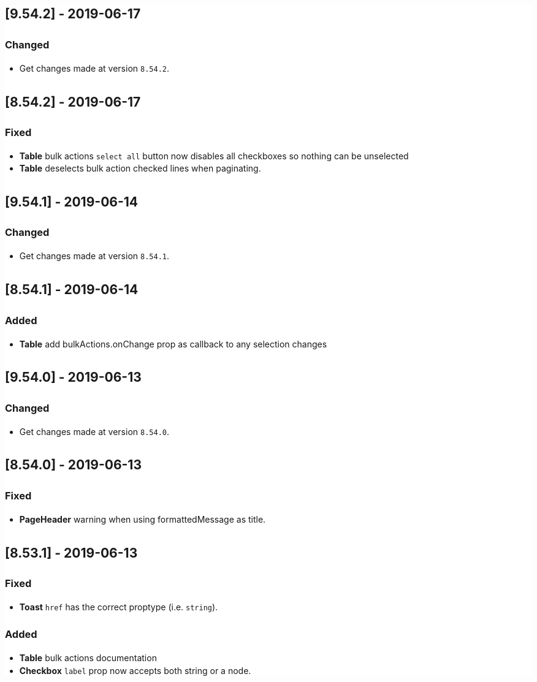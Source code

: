 ## [9.54.2] - 2019-06-17

### Changed

- Get changes made at version `8.54.2`.

## [8.54.2] - 2019-06-17

### Fixed

- **Table** bulk actions `select all` button now disables all checkboxes so nothing can be unselected
- **Table** deselects bulk action checked lines when paginating.

## [9.54.1] - 2019-06-14

### Changed

- Get changes made at version `8.54.1`.

## [8.54.1] - 2019-06-14

### Added

- **Table** add bulkActions.onChange prop as callback to any selection changes

## [9.54.0] - 2019-06-13

### Changed

- Get changes made at version `8.54.0`.

## [8.54.0] - 2019-06-13

### Fixed

- **PageHeader** warning when using formattedMessage as title.

## [8.53.1] - 2019-06-13

### Fixed

- **Toast** `href` has the correct proptype (i.e. `string`).

### Added

- **Table** bulk actions documentation
- **Checkbox** `label` prop now accepts both string or a node.
